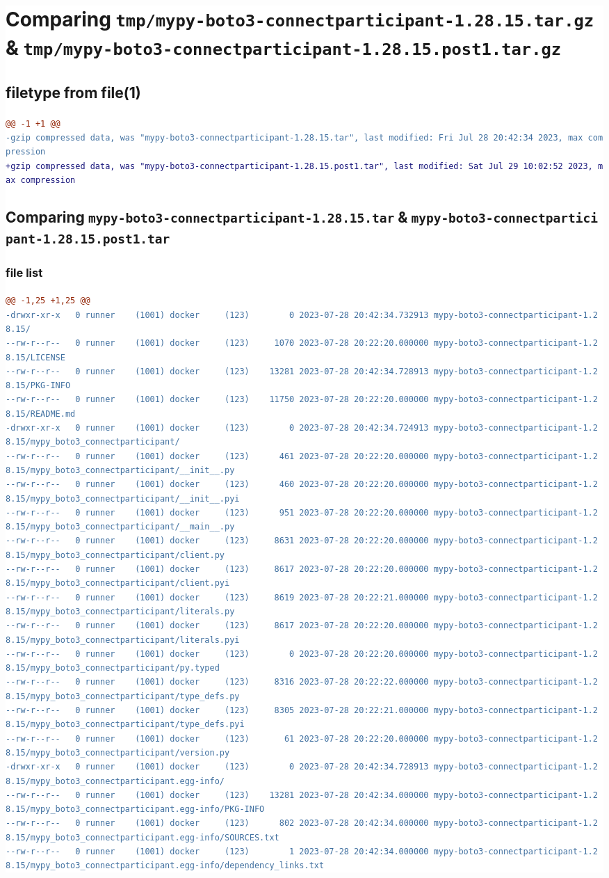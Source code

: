 # Comparing `tmp/mypy-boto3-connectparticipant-1.28.15.tar.gz` & `tmp/mypy-boto3-connectparticipant-1.28.15.post1.tar.gz`

## filetype from file(1)

```diff
@@ -1 +1 @@
-gzip compressed data, was "mypy-boto3-connectparticipant-1.28.15.tar", last modified: Fri Jul 28 20:42:34 2023, max compression
+gzip compressed data, was "mypy-boto3-connectparticipant-1.28.15.post1.tar", last modified: Sat Jul 29 10:02:52 2023, max compression
```

## Comparing `mypy-boto3-connectparticipant-1.28.15.tar` & `mypy-boto3-connectparticipant-1.28.15.post1.tar`

### file list

```diff
@@ -1,25 +1,25 @@
-drwxr-xr-x   0 runner    (1001) docker     (123)        0 2023-07-28 20:42:34.732913 mypy-boto3-connectparticipant-1.28.15/
--rw-r--r--   0 runner    (1001) docker     (123)     1070 2023-07-28 20:22:20.000000 mypy-boto3-connectparticipant-1.28.15/LICENSE
--rw-r--r--   0 runner    (1001) docker     (123)    13281 2023-07-28 20:42:34.728913 mypy-boto3-connectparticipant-1.28.15/PKG-INFO
--rw-r--r--   0 runner    (1001) docker     (123)    11750 2023-07-28 20:22:20.000000 mypy-boto3-connectparticipant-1.28.15/README.md
-drwxr-xr-x   0 runner    (1001) docker     (123)        0 2023-07-28 20:42:34.724913 mypy-boto3-connectparticipant-1.28.15/mypy_boto3_connectparticipant/
--rw-r--r--   0 runner    (1001) docker     (123)      461 2023-07-28 20:22:20.000000 mypy-boto3-connectparticipant-1.28.15/mypy_boto3_connectparticipant/__init__.py
--rw-r--r--   0 runner    (1001) docker     (123)      460 2023-07-28 20:22:20.000000 mypy-boto3-connectparticipant-1.28.15/mypy_boto3_connectparticipant/__init__.pyi
--rw-r--r--   0 runner    (1001) docker     (123)      951 2023-07-28 20:22:20.000000 mypy-boto3-connectparticipant-1.28.15/mypy_boto3_connectparticipant/__main__.py
--rw-r--r--   0 runner    (1001) docker     (123)     8631 2023-07-28 20:22:20.000000 mypy-boto3-connectparticipant-1.28.15/mypy_boto3_connectparticipant/client.py
--rw-r--r--   0 runner    (1001) docker     (123)     8617 2023-07-28 20:22:20.000000 mypy-boto3-connectparticipant-1.28.15/mypy_boto3_connectparticipant/client.pyi
--rw-r--r--   0 runner    (1001) docker     (123)     8619 2023-07-28 20:22:21.000000 mypy-boto3-connectparticipant-1.28.15/mypy_boto3_connectparticipant/literals.py
--rw-r--r--   0 runner    (1001) docker     (123)     8617 2023-07-28 20:22:20.000000 mypy-boto3-connectparticipant-1.28.15/mypy_boto3_connectparticipant/literals.pyi
--rw-r--r--   0 runner    (1001) docker     (123)        0 2023-07-28 20:22:20.000000 mypy-boto3-connectparticipant-1.28.15/mypy_boto3_connectparticipant/py.typed
--rw-r--r--   0 runner    (1001) docker     (123)     8316 2023-07-28 20:22:22.000000 mypy-boto3-connectparticipant-1.28.15/mypy_boto3_connectparticipant/type_defs.py
--rw-r--r--   0 runner    (1001) docker     (123)     8305 2023-07-28 20:22:21.000000 mypy-boto3-connectparticipant-1.28.15/mypy_boto3_connectparticipant/type_defs.pyi
--rw-r--r--   0 runner    (1001) docker     (123)       61 2023-07-28 20:22:20.000000 mypy-boto3-connectparticipant-1.28.15/mypy_boto3_connectparticipant/version.py
-drwxr-xr-x   0 runner    (1001) docker     (123)        0 2023-07-28 20:42:34.728913 mypy-boto3-connectparticipant-1.28.15/mypy_boto3_connectparticipant.egg-info/
--rw-r--r--   0 runner    (1001) docker     (123)    13281 2023-07-28 20:42:34.000000 mypy-boto3-connectparticipant-1.28.15/mypy_boto3_connectparticipant.egg-info/PKG-INFO
--rw-r--r--   0 runner    (1001) docker     (123)      802 2023-07-28 20:42:34.000000 mypy-boto3-connectparticipant-1.28.15/mypy_boto3_connectparticipant.egg-info/SOURCES.txt
--rw-r--r--   0 runner    (1001) docker     (123)        1 2023-07-28 20:42:34.000000 mypy-boto3-connectparticipant-1.28.15/mypy_boto3_connectparticipant.egg-info/dependency_links.txt
```
